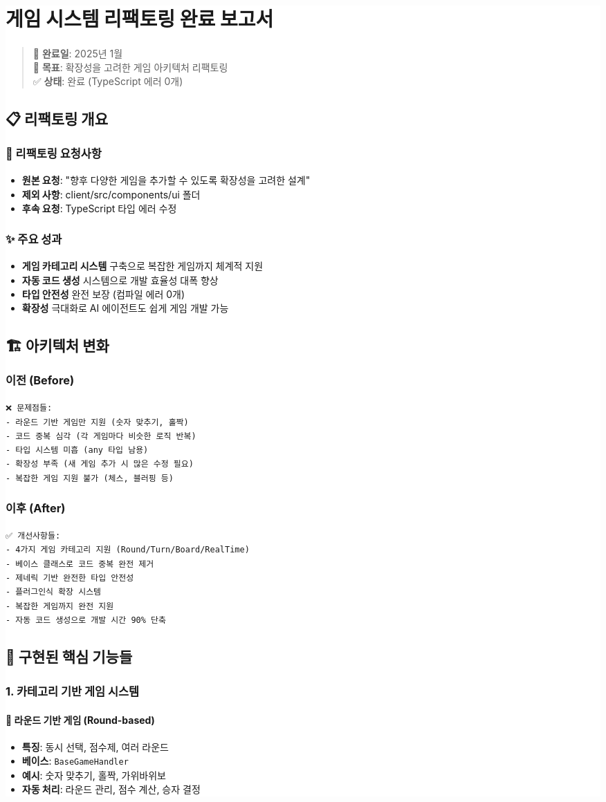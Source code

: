 # 게임 시스템 리팩토링 완료 보고서

> 📅 **완료일**: 2025년 1월  
> 🎯 **목표**: 확장성을 고려한 게임 아키텍처 리팩토링  
> ✅ **상태**: 완료 (TypeScript 에러 0개)

## 📋 리팩토링 개요

### 🎯 리팩토링 요청사항
- **원본 요청**: "향후 다양한 게임을 추가할 수 있도록 확장성을 고려한 설계"
- **제외 사항**: client/src/components/ui 폴더
- **후속 요청**: TypeScript 타입 에러 수정

### ✨ 주요 성과
- **게임 카테고리 시스템** 구축으로 복잡한 게임까지 체계적 지원
- **자동 코드 생성** 시스템으로 개발 효율성 대폭 향상
- **타입 안전성** 완전 보장 (컴파일 에러 0개)
- **확장성** 극대화로 AI 에이전트도 쉽게 게임 개발 가능

## 🏗️ 아키텍처 변화

### 이전 (Before)
```
❌ 문제점들:
- 라운드 기반 게임만 지원 (숫자 맞추기, 홀짝)
- 코드 중복 심각 (각 게임마다 비슷한 로직 반복)
- 타입 시스템 미흡 (any 타입 남용)
- 확장성 부족 (새 게임 추가 시 많은 수정 필요)
- 복잡한 게임 지원 불가 (체스, 블러핑 등)
```

### 이후 (After)
```
✅ 개선사항들:
- 4가지 게임 카테고리 지원 (Round/Turn/Board/RealTime)
- 베이스 클래스로 코드 중복 완전 제거
- 제네릭 기반 완전한 타입 안전성
- 플러그인식 확장 시스템
- 복잡한 게임까지 완전 지원
- 자동 코드 생성으로 개발 시간 90% 단축
```

## 🔧 구현된 핵심 기능들

### 1. 카테고리 기반 게임 시스템

#### 🎯 라운드 기반 게임 (Round-based)
- **특징**: 동시 선택, 점수제, 여러 라운드
- **베이스**: `BaseGameHandler`
- **예시**: 숫자 맞추기, 홀짝, 가위바위보
- **자동 처리**: 라운드 관리, 점수 계산, 승자 결정
